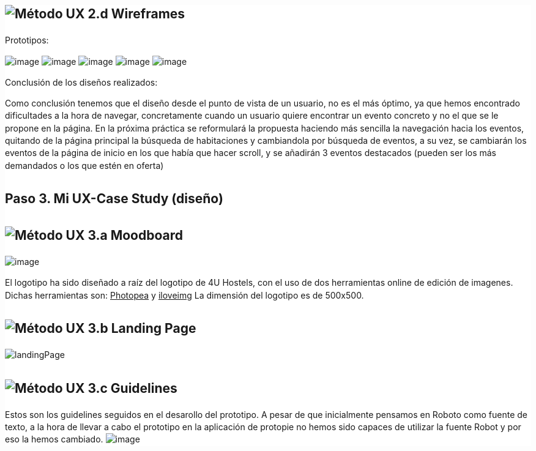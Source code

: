 
![Método UX](img/Wireframes.png) 2.d Wireframes
-----
Prototipos:

![image](https://user-images.githubusercontent.com/100312103/169704925-0480316c-d24b-45fe-b0f5-cbe95cee1910.png)
![image](https://user-images.githubusercontent.com/100312103/169704939-8b6d5f65-b226-411d-97d5-ec13d3a1c1a3.png)
![image](https://user-images.githubusercontent.com/100312103/169704947-d121209f-9abd-4260-9b68-c49c89cdbcef.png)
![image](https://user-images.githubusercontent.com/100312103/169704961-39d885f1-a181-4708-b766-efd380281a6f.png)
![image](https://user-images.githubusercontent.com/100312103/169704972-287c9da4-3ff2-4a09-8ea7-49f47a2f87c8.png)

Conclusión de los diseños realizados:

Como conclusión tenemos que el diseño desde el punto de vista de un usuario, no es el
más óptimo, ya que hemos encontrado dificultades a la hora de navegar, concretamente
cuando un usuario quiere encontrar un evento concreto y no el que se le propone en la
página.
En la próxima práctica se reformulará la propuesta haciendo más sencilla la navegación
hacia los eventos, quitando de la página principal la búsqueda de habitaciones y
cambiandola por búsqueda de eventos, a su vez, se cambiarán los eventos de la página de
inicio en los que había que hacer scroll, y se añadirán 3 eventos destacados (pueden ser los
más demandados o los que estén en oferta)

## Paso 3. Mi UX-Case Study (diseño)


![Método UX](img/moodboard.png) 3.a Moodboard
-----

![image](https://user-images.githubusercontent.com/100312103/169705295-944c72b8-0af1-4780-adaf-cf6ec14dcc11.png)

El logotipo ha sido diseñado a raíz del logotipo de 4U Hostels, con el uso de dos herramientas online de edición de imagenes.
Dichas herramientas son: [Photopea](https://www.photopea.com/) y [iloveimg](https://www.iloveimg.com/es)
La dimensión del logotipo es de 500x500.

![Método UX](img/landing-page.png)  3.b Landing Page
----

![landingPage](https://user-images.githubusercontent.com/100312103/169705252-4f9ab30c-9c47-4210-9533-e3ebb538be72.png)


![Método UX](img/guidelines.png) 3.c Guidelines
----
Estos son los guidelines seguidos en el desarollo del prototipo. A pesar de que inicialmente pensamos en Roboto como fuente de texto,
a la hora de llevar a cabo el prototipo en la aplicación de protopie no hemos sido capaces de utilizar la fuente Robot y por eso la hemos cambiado.
![image](https://user-images.githubusercontent.com/100312103/169705573-eb5f9f86-d4d2-4ca3-9c4f-55118207bac9.png)

